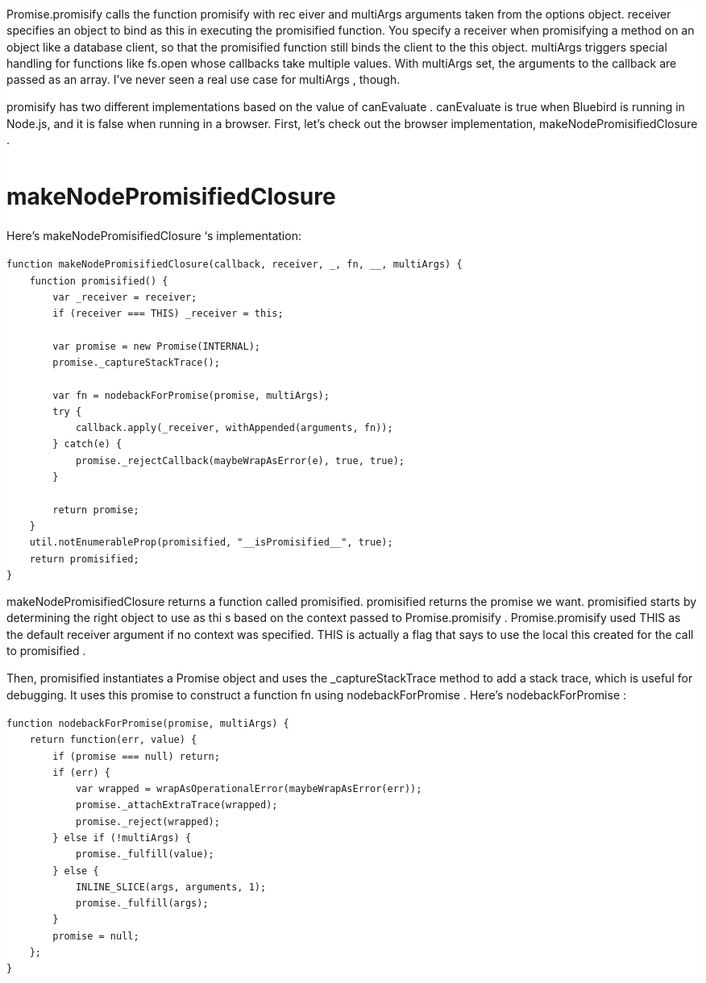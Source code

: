 
Promise.promisify calls the function promisify with rec eiver and multiArgs arguments taken from the options object. receiver specifies an object to bind as this in executing the promisified function. You specify a receiver when promisifying a method on an object like a database client, so that the promisified function still binds the client to the this object. multiArgs triggers special handling for functions like fs.open whose callbacks take multiple values. With multiArgs set, the arguments to the callback are passed as an array. I’ve never seen a real use case for multiArgs , though.

promisify has two different implementations based on the value of canEvaluate . canEvaluate is true when Bluebird is running in Node.js, and it is false when running in a browser. First, let’s check out the browser implementation, makeNodePromisifiedClosure .

# makeNodePromisifiedClosure

Here’s makeNodePromisifiedClosure ‘s implementation:
```
function makeNodePromisifiedClosure(callback, receiver, _, fn, __, multiArgs) {
    function promisified() {
        var _receiver = receiver;
        if (receiver === THIS) _receiver = this;

        var promise = new Promise(INTERNAL);
        promise._captureStackTrace();

        var fn = nodebackForPromise(promise, multiArgs);
        try {
            callback.apply(_receiver, withAppended(arguments, fn));
        } catch(e) {
            promise._rejectCallback(maybeWrapAsError(e), true, true);
        }

        return promise;
    }
    util.notEnumerableProp(promisified, "__isPromisified__", true);
    return promisified;
}
```

makeNodePromisifiedClosure returns a function called promisified. promisified returns the promise we want. promisified starts by determining the right object to use as thi s based on the context passed to Promise.promisify . Promise.promisify used THIS as the default receiver argument if no context was specified. THIS is actually a flag that says to use the local this created for the call to promisified .

Then, promisified instantiates a Promise object and uses the _captureStackTrace method to add a stack trace, which is useful for debugging. It uses this promise to construct a function fn using nodebackForPromise . Here’s nodebackForPromise :

```
function nodebackForPromise(promise, multiArgs) {
    return function(err, value) {
        if (promise === null) return;
        if (err) {
            var wrapped = wrapAsOperationalError(maybeWrapAsError(err));
            promise._attachExtraTrace(wrapped);
            promise._reject(wrapped);
        } else if (!multiArgs) {
            promise._fulfill(value);
        } else {
            INLINE_SLICE(args, arguments, 1);
            promise._fulfill(args);
        }
        promise = null;
    };
}
```